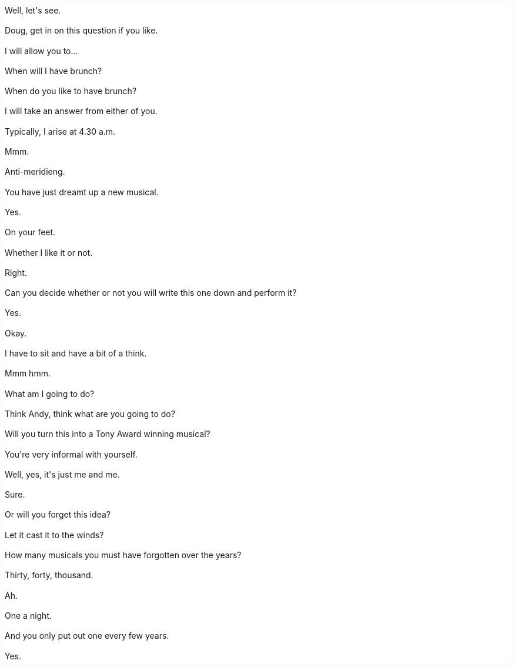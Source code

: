 Well, let's see.

Doug, get in on this question if you like.

I will allow you to...

When will I have brunch?

When do you like to have brunch?

I will take an answer from either of you.

Typically, I arise at 4.30 a.m.

Mmm.

Anti-meridieng.

You have just dreamt up a new musical.

Yes.

On your feet.

Whether I like it or not.

Right.

Can you decide whether or not you will write this one down and perform it?

Yes.

Okay.

I have to sit and have a bit of a think.

Mmm hmm.

What am I going to do?

Think Andy, think what are you going to do?

Will you turn this into a Tony Award winning musical?

You're very informal with yourself.

Well, yes, it's just me and me.

Sure.

Or will you forget this idea?

Let it cast it to the winds?

How many musicals you must have forgotten over the years?

Thirty, forty, thousand.

Ah.

One a night.

And you only put out one every few years.

Yes.
